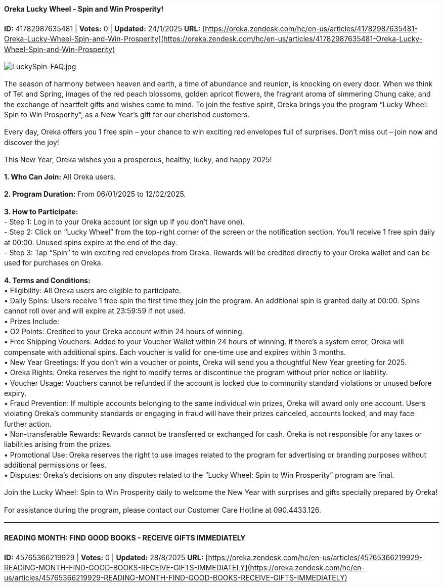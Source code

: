 #### Oreka Lucky Wheel - Spin and Win Prosperity!

**ID:** 41782987635481 | **Votes:** 0 | **Updated:** 24/1/2025
**URL:** [https://oreka.zendesk.com/hc/en-us/articles/41782987635481-Oreka-Lucky-Wheel-Spin-and-Win-Prosperity](https://oreka.zendesk.com/hc/en-us/articles/41782987635481-Oreka-Lucky-Wheel-Spin-and-Win-Prosperity)

<p><img src="https://oreka.zendesk.com/hc/article_attachments/42738818109849" alt="LuckySpin-FAQ.jpg"></p>
<p>The season of harmony between heaven and earth, a time of abundance and reunion, is knocking on every door. When we think of Tet and Spring, images of the red peach blossoms, golden apricot flowers, the fragrant aroma of simmering Chung cake, and the exchange of heartfelt gifts and wishes come to mind. To join the festive spirit, Oreka brings you the program “Lucky Wheel: Spin to Win Prosperity”, as a New Year’s gift for our cherished customers.</p>
<p>Every day, Oreka offers you 1 free spin – your chance to win exciting red envelopes full of surprises. Don’t miss out – join now and discover the joy!</p>
<p>This New Year, Oreka wishes you a prosperous, healthy, lucky, and happy 2025!</p>
<p><strong>1. Who Can Join: </strong>All Oreka users.</p>
<p><strong>2. Program Duration:</strong> From 06/01/2025 to 12/02/2025.</p>
<p><strong>3. How to Participate:</strong><br>- Step 1: Log in to your Oreka account (or sign up if you don’t have one).<br>- Step 2: Click on “Lucky Wheel” from the top-right corner of the screen or the notification section. You’ll receive 1 free spin daily at 00:00. Unused spins expire at the end of the day.<br>- Step 3: Tap “Spin” to win exciting red envelopes from Oreka. Rewards will be credited directly to your Oreka wallet and can be used for purchases on Oreka.</p>
<p><strong>4. Terms and Conditions:</strong><br>• Eligibility: All Oreka users are eligible to participate.<br>• Daily Spins: Users receive 1 free spin the first time they join the program. An additional spin is granted daily at 00:00. Spins cannot roll over and will expire at 23:59:59 if not used.<br>• Prizes Include:<br>• O2 Points: Credited to your Oreka account within 24 hours of winning.<br>• Free Shipping Vouchers: Added to your Voucher Wallet within 24 hours of winning. If there’s a system error, Oreka will compensate with additional spins. Each voucher is valid for one-time use and expires within 3 months.<br>• New Year Greetings: If you don’t win a voucher or points, Oreka will send you a thoughtful New Year greeting for 2025.<br>• Oreka Rights: Oreka reserves the right to modify terms or discontinue the program without prior notice or liability.<br>• Voucher Usage: Vouchers cannot be refunded if the account is locked due to community standard violations or unused before expiry.<br>• Fraud Prevention: If multiple accounts belonging to the same individual win prizes, Oreka will award only one account. Users violating Oreka’s community standards or engaging in fraud will have their prizes canceled, accounts locked, and may face further action.<br>• Non-transferable Rewards: Rewards cannot be transferred or exchanged for cash. Oreka is not responsible for any taxes or liabilities arising from the prizes.<br>• Promotional Use: Oreka reserves the right to use images related to the program for advertising or branding purposes without additional permissions or fees.<br>• Disputes: Oreka’s decisions on any disputes related to the “Lucky Wheel: Spin to Win Prosperity” program are final.</p>
<p>Join the Lucky Wheel: Spin to Win Prosperity daily to welcome the New Year with surprises and gifts specially prepared by Oreka!</p>
<p>For assistance during the program, please contact our Customer Care Hotline at 090.4433.126.</p>

---

#### READING MONTH: FIND GOOD BOOKS - RECEIVE GIFTS IMMEDIATELY

**ID:** 45765366219929 | **Votes:** 0 | **Updated:** 28/8/2025
**URL:** [https://oreka.zendesk.com/hc/en-us/articles/45765366219929-READING-MONTH-FIND-GOOD-BOOKS-RECEIVE-GIFTS-IMMEDIATELY](https://oreka.zendesk.com/hc/en-us/articles/45765366219929-READING-MONTH-FIND-GOOD-BOOKS-RECEIVE-GIFTS-IMMEDIATELY)
